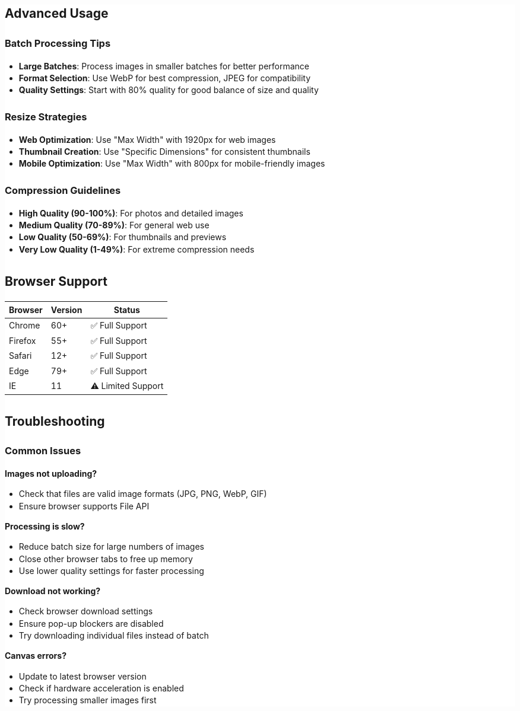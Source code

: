 ## Advanced Usage

### **Batch Processing Tips**
- **Large Batches**: Process images in smaller batches for better performance
- **Format Selection**: Use WebP for best compression, JPEG for compatibility
- **Quality Settings**: Start with 80% quality for good balance of size and quality

### **Resize Strategies**
- **Web Optimization**: Use "Max Width" with 1920px for web images
- **Thumbnail Creation**: Use "Specific Dimensions" for consistent thumbnails
- **Mobile Optimization**: Use "Max Width" with 800px for mobile-friendly images

### **Compression Guidelines**
- **High Quality (90-100%)**: For photos and detailed images
- **Medium Quality (70-89%)**: For general web use
- **Low Quality (50-69%)**: For thumbnails and previews
- **Very Low Quality (1-49%)**: For extreme compression needs

## Browser Support

| Browser | Version | Status |
|---------|---------|--------|
| Chrome | 60+ | ✅ Full Support |
| Firefox | 55+ | ✅ Full Support |
| Safari | 12+ | ✅ Full Support |
| Edge | 79+ | ✅ Full Support |
| IE | 11 | ⚠️ Limited Support |

## Troubleshooting

### **Common Issues**

**Images not uploading?**
- Check that files are valid image formats (JPG, PNG, WebP, GIF)
- Ensure browser supports File API

**Processing is slow?**
- Reduce batch size for large numbers of images
- Close other browser tabs to free up memory
- Use lower quality settings for faster processing

**Download not working?**
- Check browser download settings
- Ensure pop-up blockers are disabled
- Try downloading individual files instead of batch

**Canvas errors?**
- Update to latest browser version
- Check if hardware acceleration is enabled
- Try processing smaller images first
